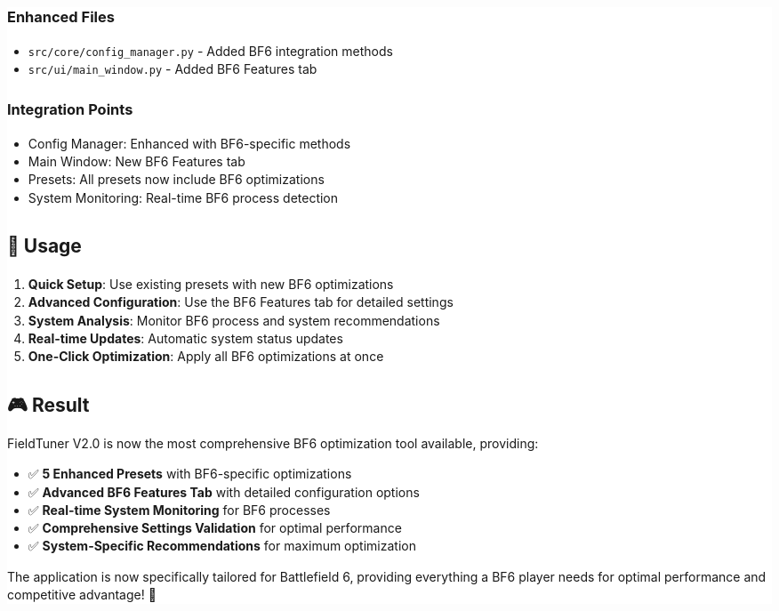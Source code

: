 ### **Enhanced Files**
- `src/core/config_manager.py` - Added BF6 integration methods
- `src/ui/main_window.py` - Added BF6 Features tab

### **Integration Points**
- Config Manager: Enhanced with BF6-specific methods
- Main Window: New BF6 Features tab
- Presets: All presets now include BF6 optimizations
- System Monitoring: Real-time BF6 process detection

## 🚀 Usage

1. **Quick Setup**: Use existing presets with new BF6 optimizations
2. **Advanced Configuration**: Use the BF6 Features tab for detailed settings
3. **System Analysis**: Monitor BF6 process and system recommendations
4. **Real-time Updates**: Automatic system status updates
5. **One-Click Optimization**: Apply all BF6 optimizations at once

## 🎮 Result

FieldTuner V2.0 is now the most comprehensive BF6 optimization tool available, providing:
- ✅ **5 Enhanced Presets** with BF6-specific optimizations
- ✅ **Advanced BF6 Features Tab** with detailed configuration options
- ✅ **Real-time System Monitoring** for BF6 processes
- ✅ **Comprehensive Settings Validation** for optimal performance
- ✅ **System-Specific Recommendations** for maximum optimization

The application is now specifically tailored for Battlefield 6, providing everything a BF6 player needs for optimal performance and competitive advantage! 🎯



